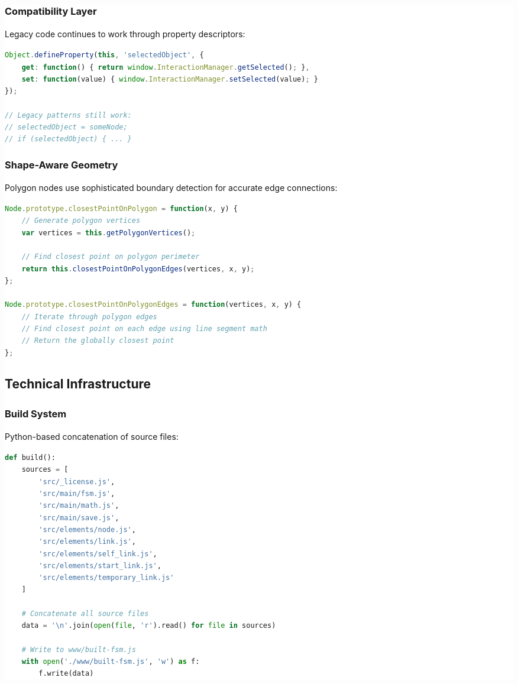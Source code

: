 ### Compatibility Layer
Legacy code continues to work through property descriptors:

```javascript
Object.defineProperty(this, 'selectedObject', {
    get: function() { return window.InteractionManager.getSelected(); },
    set: function(value) { window.InteractionManager.setSelected(value); }
});

// Legacy patterns still work:
// selectedObject = someNode;
// if (selectedObject) { ... }
```

### Shape-Aware Geometry
Polygon nodes use sophisticated boundary detection for accurate edge connections:

```javascript
Node.prototype.closestPointOnPolygon = function(x, y) {
    // Generate polygon vertices
    var vertices = this.getPolygonVertices();
    
    // Find closest point on polygon perimeter
    return this.closestPointOnPolygonEdges(vertices, x, y);
};

Node.prototype.closestPointOnPolygonEdges = function(vertices, x, y) {
    // Iterate through polygon edges
    // Find closest point on each edge using line segment math
    // Return the globally closest point
};
```

## Technical Infrastructure

### Build System
Python-based concatenation of source files:

```python
def build():
    sources = [
        'src/_license.js',
        'src/main/fsm.js',
        'src/main/math.js', 
        'src/main/save.js',
        'src/elements/node.js',
        'src/elements/link.js',
        'src/elements/self_link.js',
        'src/elements/start_link.js',
        'src/elements/temporary_link.js'
    ]
    
    # Concatenate all source files
    data = '\n'.join(open(file, 'r').read() for file in sources)
    
    # Write to www/built-fsm.js
    with open('./www/built-fsm.js', 'w') as f:
        f.write(data)
```
